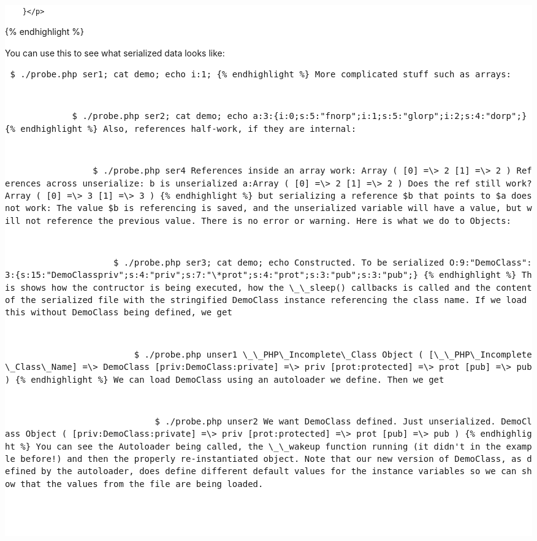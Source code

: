         }</p>
<p>        {% endhighlight %}</p>
<p>        You can use this to see what serialized data looks like:</p>
<pre lang="bash"> $ ./probe.php ser1; cat demo; echo i:1; {% endhighlight %} More complicated stuff such as arrays: </p>
<p>             $ ./probe.php ser2; cat demo; echo a:3:{i:0;s:5:"fnorp";i:1;s:5:"glorp";i:2;s:4:"dorp";} {% endhighlight %} Also, references half-work, if they are internal: </p>
<p>                 $ ./probe.php ser4 References inside an array work: Array ( [0] =\> 2 [1] =\> 2 ) References across unserialize: b is unserialized a:Array ( [0] =\> 2 [1] =\> 2 ) Does the ref still work? Array ( [0] =\> 3 [1] =\> 3 ) {% endhighlight %} but serializing a reference $b that points to $a does not work: The value $b is referencing is saved, and the unserialized variable will have a value, but will not reference the previous value. There is no error or warning. Here is what we do to Objects: </p>
<p>                     $ ./probe.php ser3; cat demo; echo Constructed. To be serialized O:9:"DemoClass":3:{s:15:"DemoClasspriv";s:4:"priv";s:7:"\*prot";s:4:"prot";s:3:"pub";s:3:"pub";} {% endhighlight %} This shows how the contructor is being executed, how the \_\_sleep() callbacks is called and the content of the serialized file with the stringified DemoClass instance referencing the class name. If we load this without DemoClass being defined, we get </p>
<p>                         $ ./probe.php unser1 \_\_PHP\_Incomplete\_Class Object ( [\_\_PHP\_Incomplete\_Class\_Name] =\> DemoClass [priv:DemoClass:private] =\> priv [prot:protected] =\> prot [pub] =\> pub ) {% endhighlight %} We can load DemoClass using an autoloader we define. Then we get </p>
<p>                             $ ./probe.php unser2 We want DemoClass defined. Just unserialized. DemoClass Object ( [priv:DemoClass:private] =\> priv [prot:protected] =\> prot [pub] =\> pub ) {% endhighlight %} You can see the Autoloader being called, the \_\_wakeup function running (it didn't in the example before!) and then the properly re-instantiated object. Note that our new version of DemoClass, as defined by the autoloader, does define different default values for the instance variables so we can show that the values from the file are being loaded. </p>
